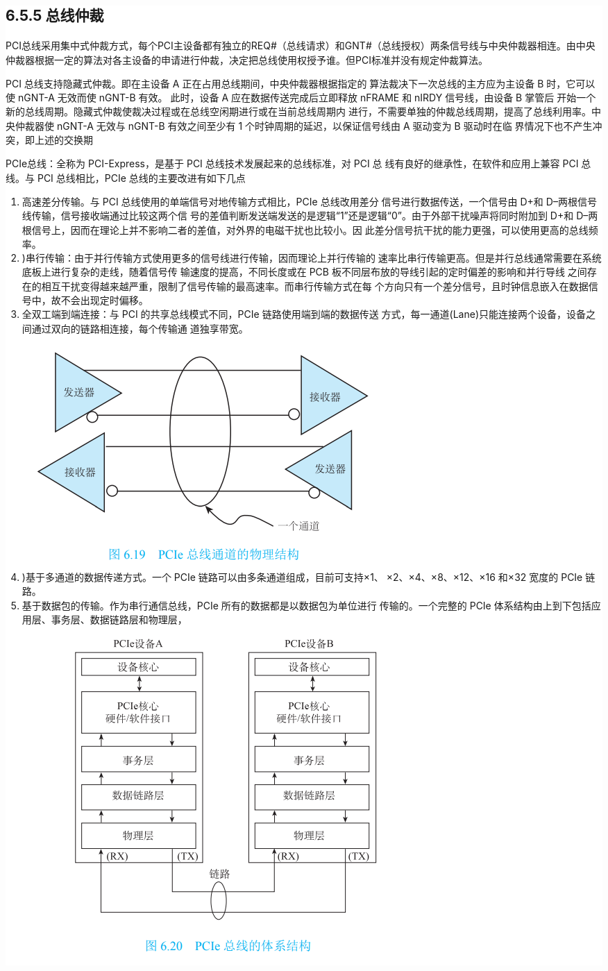 ## 6.5.5 总线仲裁

PCI总线采用集中式仲裁方式，每个PCI主设备都有独立的REQ#（总线请求）和GNT#（总线授权）两条信号线与中央仲裁器相连。由中央仲裁器根据一定的算法对各主设备的申请进行仲裁，决定把总线使用权授予谁。但PCI标准并没有规定仲裁算法。

PCI 总线支持隐藏式仲裁。即在主设备 A 正在占用总线期间，中央仲裁器根据指定的 算法裁决下一次总线的主方应为主设备 B 时，它可以使 nGNT-A 无效而使 nGNT-B 有效。 此时，设备 A 应在数据传送完成后立即释放 nFRAME 和 nIRDY 信号线，由设备 B 掌管后 开始一个新的总线周期。隐藏式仲裁使裁决过程或在总线空闲期进行或在当前总线周期内 进行，不需要单独的仲裁总线周期，提高了总线利用率。中央仲裁器使 nGNT-A 无效与 nGNT-B 有效之间至少有 1 个时钟周期的延迟，以保证信号线由 A 驱动变为 B 驱动时在临 界情况下也不产生冲突，即上述的交换期

PCIe总线：全称为 PCI-Express，是基于 PCI 总线技术发展起来的总线标准，对 PCI 总 线有良好的继承性，在软件和应用上兼容 PCI 总线。与 PCI 总线相比，PCIe 总线的主要改进有如下几点

1. 高速差分传输。与 PCI 总线使用的单端信号对地传输方式相比，PCIe 总线改用差分 信号进行数据传送，一个信号由 D+和 D–两根信号线传输，信号接收端通过比较这两个信 号的差值判断发送端发送的是逻辑“1”还是逻辑“0”。由于外部干扰噪声将同时附加到 D+和 D–两根信号上，因而在理论上并不影响二者的差值，对外界的电磁干扰也比较小。因 此差分信号抗干扰的能力更强，可以使用更高的总线频率。
2. )串行传输：由于并行传输方式使用更多的信号线进行传输，因而理论上并行传输的 速率比串行传输更高。但是并行总线通常需要在系统底板上进行复杂的走线，随着信号传 输速度的提高，不同长度或在 PCB 板不同层布放的导线引起的定时偏差的影响和并行导线 之间存在的相互干扰变得越来越严重，限制了信号传输的最高速率。而串行传输方式在每 个方向只有一个差分信号，且时钟信息嵌入在数据信号中，故不会出现定时偏移。
3. 全双工端到端连接：与 PCI 的共享总线模式不同，PCIe 链路使用端到端的数据传送 方式，每一通道(Lane)只能连接两个设备，设备之间通过双向的链路相连接，每个传输通 道独享带宽。![image-20220513202218244](res/6.总线/image-20220513202218244.png)
4. )基于多通道的数据传递方式。一个 PCIe 链路可以由多条通道组成，目前可支持×1、 ×2、×4、×8、×12、×16 和×32 宽度的 PCIe 链路。
5. 基于数据包的传输。作为串行通信总线，PCIe 所有的数据都是以数据包为单位进行 传输的。一个完整的 PCIe 体系结构由上到下包括应用层、事务层、数据链路层和物理层，![image-20220513202245004](res/6.总线/image-20220513202245004.png)